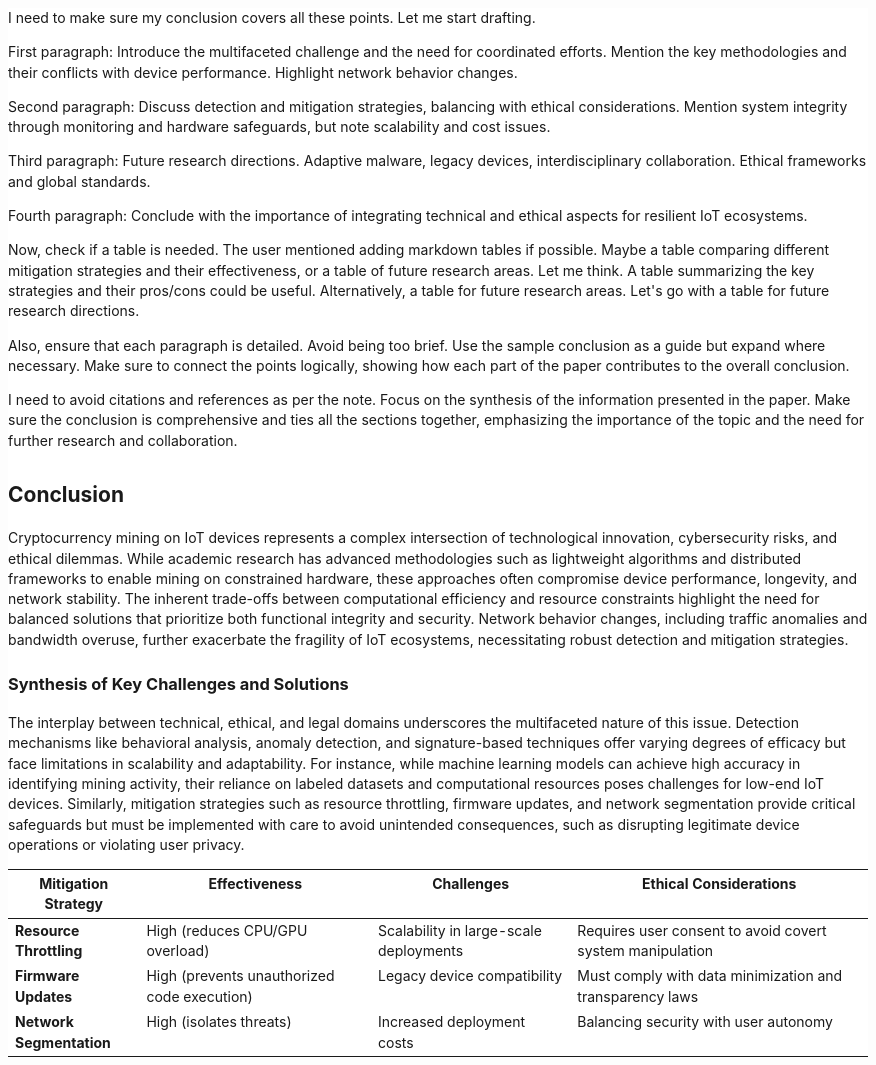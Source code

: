 I need to make sure my conclusion covers all these points. Let me start drafting.

First paragraph: Introduce the multifaceted challenge and the need for coordinated efforts. Mention the key methodologies and their conflicts with device performance. Highlight network behavior changes.

Second paragraph: Discuss detection and mitigation strategies, balancing with ethical considerations. Mention system integrity through monitoring and hardware safeguards, but note scalability and cost issues.

Third paragraph: Future research directions. Adaptive malware, legacy devices, interdisciplinary collaboration. Ethical frameworks and global standards.

Fourth paragraph: Conclude with the importance of integrating technical and ethical aspects for resilient IoT ecosystems.

Now, check if a table is needed. The user mentioned adding markdown tables if possible. Maybe a table comparing different mitigation strategies and their effectiveness, or a table of future research areas. Let me think. A table summarizing the key strategies and their pros/cons could be useful. Alternatively, a table for future research areas. Let's go with a table for future research directions.

Also, ensure that each paragraph is detailed. Avoid being too brief. Use the sample conclusion as a guide but expand where necessary. Make sure to connect the points logically, showing how each part of the paper contributes to the overall conclusion.

I need to avoid citations and references as per the note. Focus on the synthesis of the information presented in the paper. Make sure the conclusion is comprehensive and ties all the sections together, emphasizing the importance of the topic and the need for further research and collaboration.
</think>

## Conclusion

Cryptocurrency mining on IoT devices represents a complex intersection of technological innovation, cybersecurity risks, and ethical dilemmas. While academic research has advanced methodologies such as lightweight algorithms and distributed frameworks to enable mining on constrained hardware, these approaches often compromise device performance, longevity, and network stability. The inherent trade-offs between computational efficiency and resource constraints highlight the need for balanced solutions that prioritize both functional integrity and security. Network behavior changes, including traffic anomalies and bandwidth overuse, further exacerbate the fragility of IoT ecosystems, necessitating robust detection and mitigation strategies.  

### Synthesis of Key Challenges and Solutions  
The interplay between technical, ethical, and legal domains underscores the multifaceted nature of this issue. Detection mechanisms like behavioral analysis, anomaly detection, and signature-based techniques offer varying degrees of efficacy but face limitations in scalability and adaptability. For instance, while machine learning models can achieve high accuracy in identifying mining activity, their reliance on labeled datasets and computational resources poses challenges for low-end IoT devices. Similarly, mitigation strategies such as resource throttling, firmware updates, and network segmentation provide critical safeguards but must be implemented with care to avoid unintended consequences, such as disrupting legitimate device operations or violating user privacy.  

| **Mitigation Strategy** | **Effectiveness** | **Challenges** | **Ethical Considerations** |  
|--------------------------|-------------------|----------------|----------------------------|  
| **Resource Throttling**  | High (reduces CPU/GPU overload) | Scalability in large-scale deployments | Requires user consent to avoid covert system manipulation |  
| **Firmware Updates**     | High (prevents unauthorized code execution) | Legacy device compatibility | Must comply with data minimization and transparency laws |  
| **Network Segmentation** | High (isolates threats) | Increased deployment costs | Balancing security with user autonomy |  

